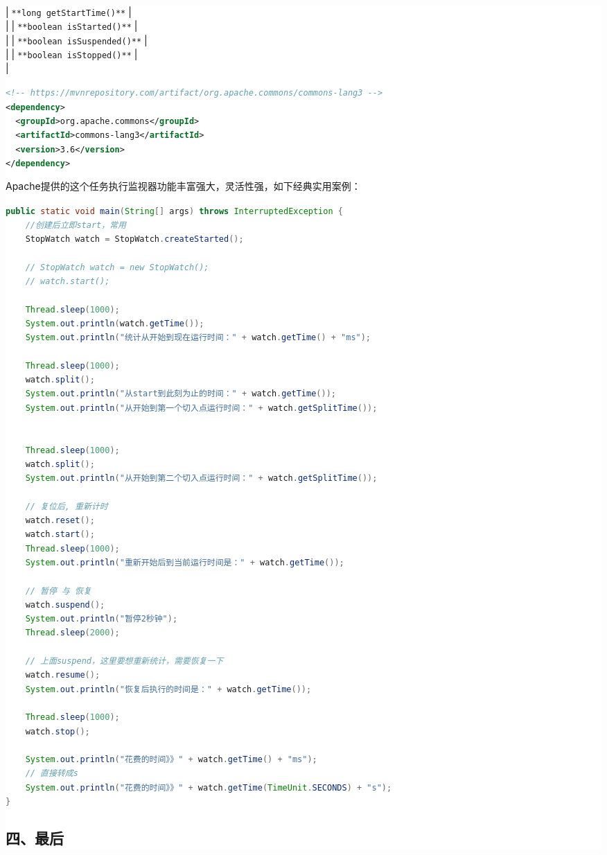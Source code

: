 | `**long getStartTime()**` | <br /> |
| `**boolean isStarted()**` | <br /> |
| `**boolean isSuspended()**` | <br /> |
| `**boolean isStopped()**` | <br /> |

```xml
<!-- https://mvnrepository.com/artifact/org.apache.commons/commons-lang3 -->
<dependency>
  <groupId>org.apache.commons</groupId>
  <artifactId>commons-lang3</artifactId>
  <version>3.6</version>
</dependency>
```
Apache提供的这个任务执行监视器功能丰富强大，灵活性强，如下经典实用案例：
```java
public static void main(String[] args) throws InterruptedException {
    //创建后立即start，常用
    StopWatch watch = StopWatch.createStarted();

    // StopWatch watch = new StopWatch();
    // watch.start();

    Thread.sleep(1000);
    System.out.println(watch.getTime());
    System.out.println("统计从开始到现在运行时间：" + watch.getTime() + "ms");

    Thread.sleep(1000);
    watch.split();
    System.out.println("从start到此刻为止的时间：" + watch.getTime());
    System.out.println("从开始到第一个切入点运行时间：" + watch.getSplitTime());


    Thread.sleep(1000);
    watch.split();
    System.out.println("从开始到第二个切入点运行时间：" + watch.getSplitTime());

    // 复位后, 重新计时
    watch.reset();
    watch.start();
    Thread.sleep(1000);
    System.out.println("重新开始后到当前运行时间是：" + watch.getTime());

    // 暂停 与 恢复
    watch.suspend();
    System.out.println("暂停2秒钟");
    Thread.sleep(2000);

    // 上面suspend，这里要想重新统计，需要恢复一下
    watch.resume();
    System.out.println("恢复后执行的时间是：" + watch.getTime());

    Thread.sleep(1000);
    watch.stop();

    System.out.println("花费的时间》》" + watch.getTime() + "ms");
    // 直接转成s
    System.out.println("花费的时间》》" + watch.getTime(TimeUnit.SECONDS) + "s");
}
```
<a name="pXCZb"></a>
## 四、最后